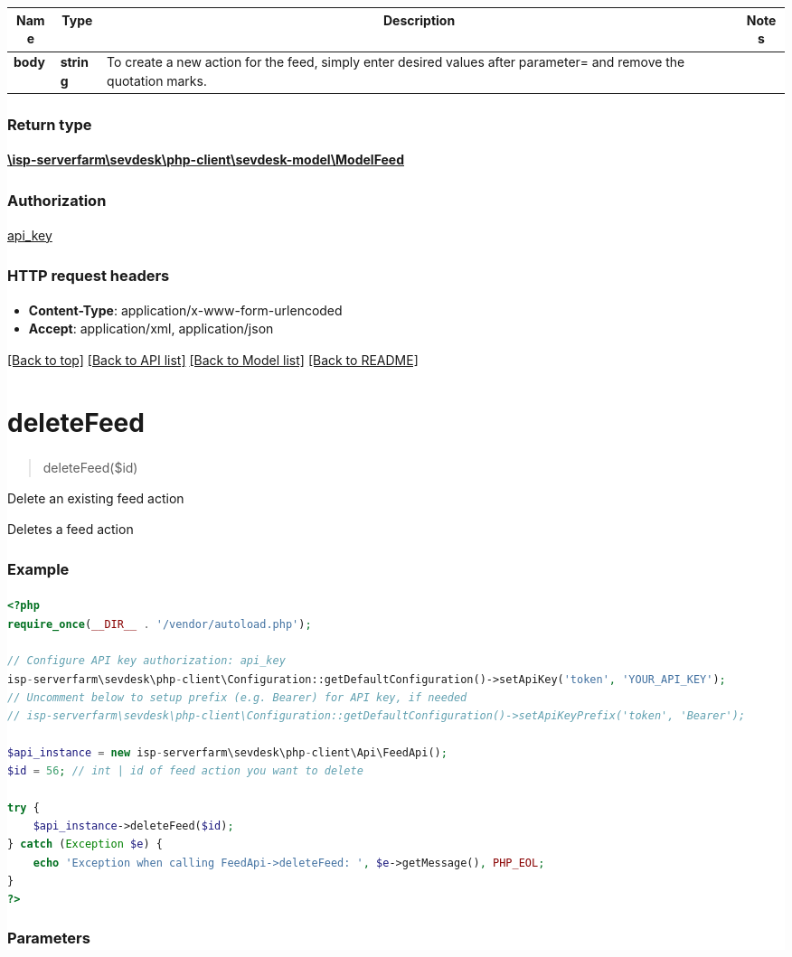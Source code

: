 Name | Type | Description  | Notes
------------- | ------------- | ------------- | -------------
 **body** | **string**| To create a new action for the feed, simply enter desired values after parameter&#x3D; and remove the quotation marks. |

### Return type

[**\isp-serverfarm\sevdesk\php-client\sevdesk-model\ModelFeed**](../Model/ModelFeed.md)

### Authorization

[api_key](../../README.md#api_key)

### HTTP request headers

 - **Content-Type**: application/x-www-form-urlencoded
 - **Accept**: application/xml, application/json

[[Back to top]](#) [[Back to API list]](../../README.md#documentation-for-api-endpoints) [[Back to Model list]](../../README.md#documentation-for-models) [[Back to README]](../../README.md)

# **deleteFeed**
> deleteFeed($id)

Delete an existing feed action

Deletes a feed action

### Example
```php
<?php
require_once(__DIR__ . '/vendor/autoload.php');

// Configure API key authorization: api_key
isp-serverfarm\sevdesk\php-client\Configuration::getDefaultConfiguration()->setApiKey('token', 'YOUR_API_KEY');
// Uncomment below to setup prefix (e.g. Bearer) for API key, if needed
// isp-serverfarm\sevdesk\php-client\Configuration::getDefaultConfiguration()->setApiKeyPrefix('token', 'Bearer');

$api_instance = new isp-serverfarm\sevdesk\php-client\Api\FeedApi();
$id = 56; // int | id of feed action you want to delete

try {
    $api_instance->deleteFeed($id);
} catch (Exception $e) {
    echo 'Exception when calling FeedApi->deleteFeed: ', $e->getMessage(), PHP_EOL;
}
?>
```

### Parameters
